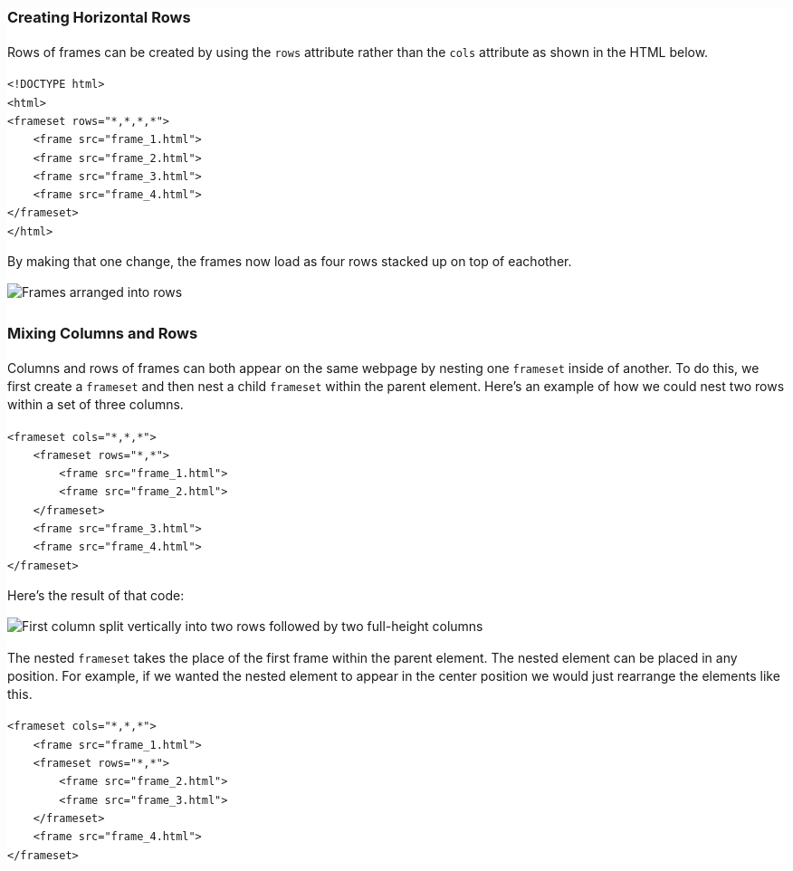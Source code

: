 ### <span id="Creating_Horizontal_Rows">Creating Horizontal Rows</span>

Rows of frames can be created by using the `rows` attribute rather than the `cols` attribute as shown in the HTML below.

    <!DOCTYPE html>
    <html>
    <frameset rows="*,*,*,*">
        <frame src="frame_1.html">
        <frame src="frame_2.html">
        <frame src="frame_3.html">
        <frame src="frame_4.html">
    </frameset>
    </html>

By making that one change, the frames now load as four rows stacked up on top of eachother.

<img src="https://html.com/wp-content/uploads/rows.jpg" alt="Frames arranged into rows" class="aligncenter sp-no-webp" srcset="../../wp-content/uploads/rows.jpg" width="700" />

### <span id="Mixing_Columns_and_Rows">Mixing Columns and Rows</span>

Columns and rows of frames can both appear on the same webpage by nesting one `frameset` inside of another. To do this, we first create a `frameset` and then nest a child `frameset` within the parent element. Here’s an example of how we could nest two rows within a set of three columns.

    <frameset cols="*,*,*">
        <frameset rows="*,*">
            <frame src="frame_1.html">
            <frame src="frame_2.html">
        </frameset>
        <frame src="frame_3.html">
        <frame src="frame_4.html">
    </frameset>

Here’s the result of that code:

<img src="https://html.com/wp-content/uploads/mixed_frames.jpg" alt="First column split vertically into two rows followed by two full-height columns" class="aligncenter sp-no-webp" srcset="
                            ../../wp-content/uploads/mixed_frames.jpg
                          " width="800" />

The nested `frameset` takes the place of the first frame within the parent element. The nested element can be placed in any position. For example, if we wanted the nested element to appear in the center position we would just rearrange the elements like this.

    <frameset cols="*,*,*">
        <frame src="frame_1.html">
        <frameset rows="*,*">
            <frame src="frame_2.html">
            <frame src="frame_3.html">
        </frameset>
        <frame src="frame_4.html">
    </frameset>
